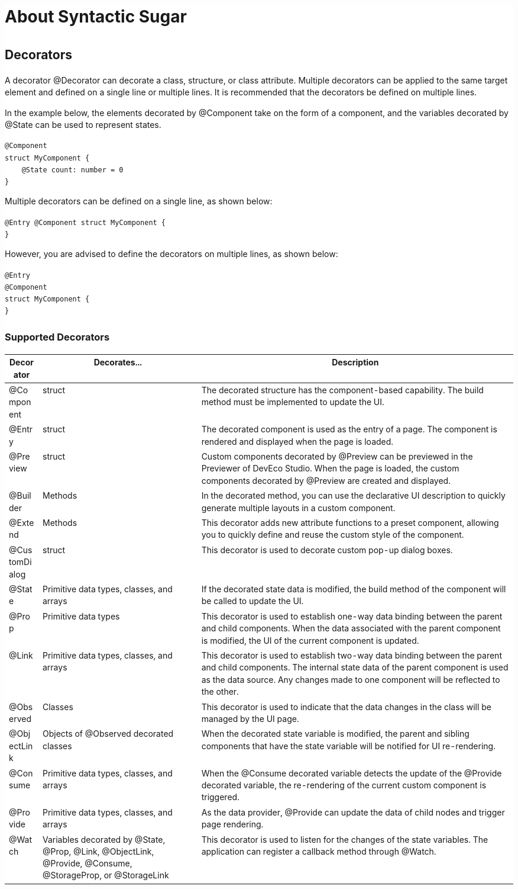 # About Syntactic Sugar


## Decorators

A decorator @Decorator can decorate a class, structure, or class attribute. Multiple decorators can be applied to the same target element and defined on a single line or multiple lines. It is recommended that the decorators be defined on multiple lines.

In the example below, the elements decorated by @Component take on the form of a component, and the variables decorated by @State can be used to represent states.


```
@Component
struct MyComponent {
    @State count: number = 0
}
```

Multiple decorators can be defined on a single line, as shown below:


```
@Entry @Component struct MyComponent {
}
```

However, you are advised to define the decorators on multiple lines, as shown below:


```
@Entry
@Component
struct MyComponent {
}
```


### Supported Decorators

  | Decorator | Decorates... | Description | 
| -------- | -------- | -------- |
| @Component | struct | The decorated structure has the component-based capability. The build method must be implemented to update the UI. | 
| @Entry | struct | The decorated component is used as the entry of a page. The component is rendered and displayed when the page is loaded. | 
| @Preview | struct | Custom components decorated by @Preview can be previewed in the Previewer of DevEco Studio. When the page is loaded, the custom components decorated by @Preview are created and displayed. | 
| @Builder | Methods | In the decorated method, you can use the declarative UI description to quickly generate multiple layouts in a custom component. | 
| @Extend | Methods | This decorator adds new attribute functions to a preset component, allowing you to quickly define and reuse the custom style of the component. | 
| @CustomDialog | struct | This decorator is used to decorate custom pop-up dialog boxes. | 
| @State | Primitive data types, classes, and arrays | If the decorated state data is modified, the build method of the component will be called to update the UI. | 
| @Prop | Primitive data types | This decorator is used to establish one-way data binding between the parent and child components. When the data associated with the parent component is modified, the UI of the current component is updated. | 
| @Link | Primitive data types, classes, and arrays | This decorator is used to establish two-way data binding between the parent and child components. The internal state data of the parent component is used as the data source. Any changes made to one component will be reflected to the other. | 
| @Observed | Classes | This decorator is used to indicate that the data changes in the class will be managed by the UI page. | 
| @ObjectLink | Objects of @Observed decorated classes | When the decorated state variable is modified, the parent and sibling components that have the state variable will be notified for UI re-rendering. | 
| @Consume | Primitive data types, classes, and arrays | When the @Consume decorated variable detects the update of the @Provide decorated variable, the re-rendering of the current custom component is triggered. | 
| @Provide | Primitive data types, classes, and arrays | As the data provider, @Provide can update the data of child nodes and trigger page rendering. | 
| @Watch | Variables decorated by @State, @Prop, @Link, @ObjectLink, @Provide, @Consume, @StorageProp, or @StorageLink | This decorator is used to listen for the changes of the state variables. The application can register a callback method through @Watch. | 

